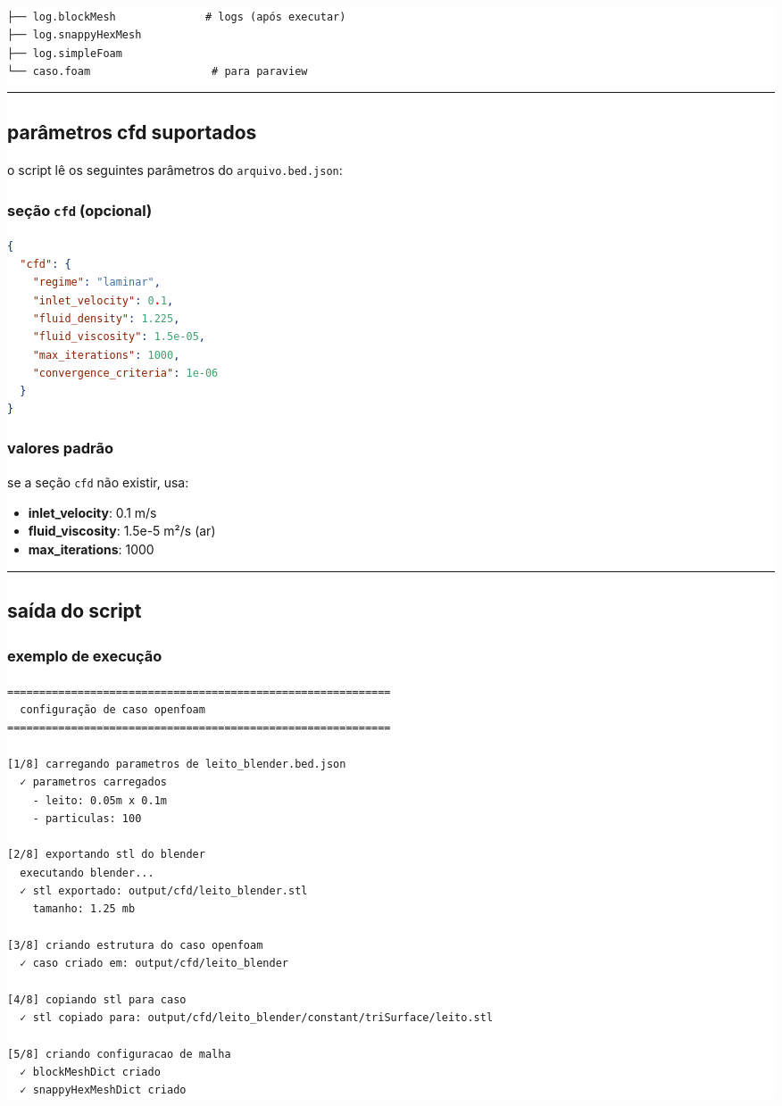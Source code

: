 ```
├── log.blockMesh              # logs (após executar)
├── log.snappyHexMesh
├── log.simpleFoam
└── caso.foam                   # para paraview
```

---

## parâmetros cfd suportados

o script lê os seguintes parâmetros do `arquivo.bed.json`:

### seção `cfd` (opcional)

```json
{
  "cfd": {
    "regime": "laminar",
    "inlet_velocity": 0.1,
    "fluid_density": 1.225,
    "fluid_viscosity": 1.5e-05,
    "max_iterations": 1000,
    "convergence_criteria": 1e-06
  }
}
```

### valores padrão

se a seção `cfd` não existir, usa:
- **inlet_velocity**: 0.1 m/s
- **fluid_viscosity**: 1.5e-5 m²/s (ar)
- **max_iterations**: 1000

---

## saída do script

### exemplo de execução

```
============================================================
  configuração de caso openfoam
============================================================

[1/8] carregando parametros de leito_blender.bed.json
  ✓ parametros carregados
    - leito: 0.05m x 0.1m
    - particulas: 100

[2/8] exportando stl do blender
  executando blender...
  ✓ stl exportado: output/cfd/leito_blender.stl
    tamanho: 1.25 mb

[3/8] criando estrutura do caso openfoam
  ✓ caso criado em: output/cfd/leito_blender

[4/8] copiando stl para caso
  ✓ stl copiado para: output/cfd/leito_blender/constant/triSurface/leito.stl

[5/8] criando configuracao de malha
  ✓ blockMeshDict criado
  ✓ snappyHexMeshDict criado
```